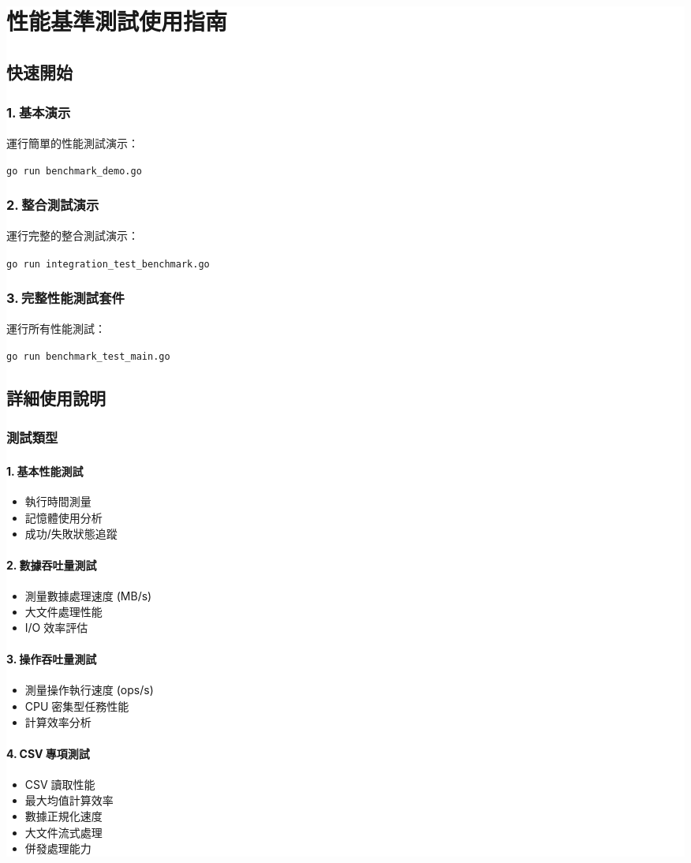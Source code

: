 # 性能基準測試使用指南

## 快速開始

### 1. 基本演示

運行簡單的性能測試演示：

```bash
go run benchmark_demo.go
```

### 2. 整合測試演示

運行完整的整合測試演示：

```bash
go run integration_test_benchmark.go
```

### 3. 完整性能測試套件

運行所有性能測試：

```bash
go run benchmark_test_main.go
```

## 詳細使用說明

### 測試類型

#### 1. 基本性能測試
- 執行時間測量
- 記憶體使用分析
- 成功/失敗狀態追蹤

#### 2. 數據吞吐量測試
- 測量數據處理速度 (MB/s)
- 大文件處理性能
- I/O 效率評估

#### 3. 操作吞吐量測試
- 測量操作執行速度 (ops/s)
- CPU 密集型任務性能
- 計算效率分析

#### 4. CSV 專項測試
- CSV 讀取性能
- 最大均值計算效率
- 數據正規化速度
- 大文件流式處理
- 併發處理能力
